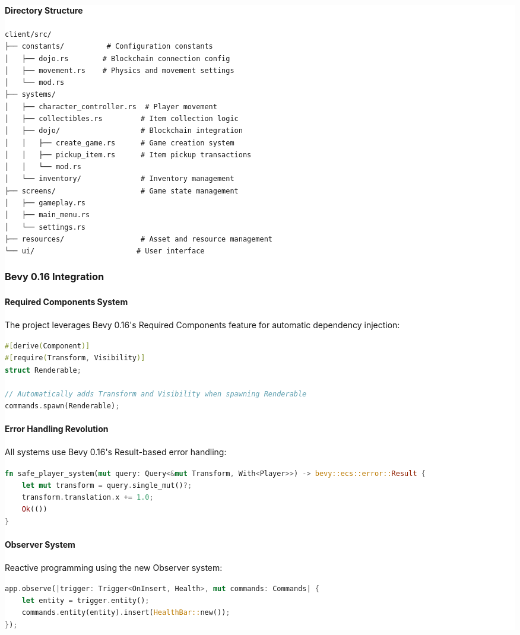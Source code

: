 #### Directory Structure
```
client/src/
├── constants/          # Configuration constants
│   ├── dojo.rs        # Blockchain connection config
│   ├── movement.rs    # Physics and movement settings
│   └── mod.rs
├── systems/
│   ├── character_controller.rs  # Player movement
│   ├── collectibles.rs         # Item collection logic
│   ├── dojo/                   # Blockchain integration
│   │   ├── create_game.rs      # Game creation system
│   │   ├── pickup_item.rs      # Item pickup transactions
│   │   └── mod.rs
│   └── inventory/              # Inventory management
├── screens/                    # Game state management
│   ├── gameplay.rs
│   ├── main_menu.rs
│   └── settings.rs
├── resources/                  # Asset and resource management
└── ui/                        # User interface
```

### Bevy 0.16 Integration

#### Required Components System
The project leverages Bevy 0.16's Required Components feature for automatic dependency injection:

```rust
#[derive(Component)]
#[require(Transform, Visibility)]
struct Renderable;

// Automatically adds Transform and Visibility when spawning Renderable
commands.spawn(Renderable);
```

#### Error Handling Revolution
All systems use Bevy 0.16's Result-based error handling:

```rust
fn safe_player_system(mut query: Query<&mut Transform, With<Player>>) -> bevy::ecs::error::Result {
    let mut transform = query.single_mut()?;
    transform.translation.x += 1.0;
    Ok(())
}
```

#### Observer System
Reactive programming using the new Observer system:

```rust
app.observe(|trigger: Trigger<OnInsert, Health>, mut commands: Commands| {
    let entity = trigger.entity();
    commands.entity(entity).insert(HealthBar::new());
});
```
